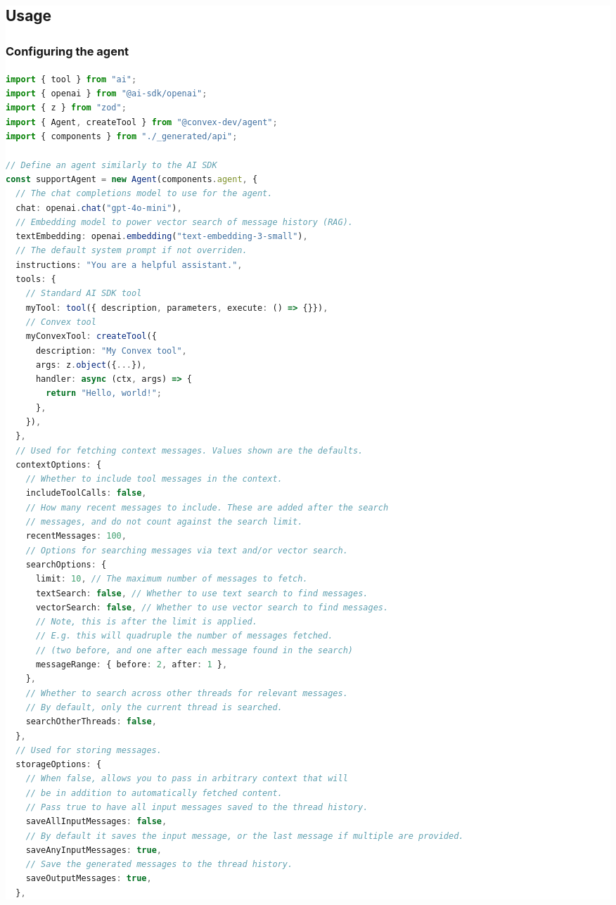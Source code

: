 ## Usage

### Configuring the agent

```ts
import { tool } from "ai";
import { openai } from "@ai-sdk/openai";
import { z } from "zod";
import { Agent, createTool } from "@convex-dev/agent";
import { components } from "./_generated/api";

// Define an agent similarly to the AI SDK
const supportAgent = new Agent(components.agent, {
  // The chat completions model to use for the agent.
  chat: openai.chat("gpt-4o-mini"),
  // Embedding model to power vector search of message history (RAG).
  textEmbedding: openai.embedding("text-embedding-3-small"),
  // The default system prompt if not overriden.
  instructions: "You are a helpful assistant.",
  tools: {
    // Standard AI SDK tool
    myTool: tool({ description, parameters, execute: () => {}}),
    // Convex tool
    myConvexTool: createTool({
      description: "My Convex tool",
      args: z.object({...}),
      handler: async (ctx, args) => {
        return "Hello, world!";
      },
    }),
  },
  // Used for fetching context messages. Values shown are the defaults.
  contextOptions: {
    // Whether to include tool messages in the context.
    includeToolCalls: false,
    // How many recent messages to include. These are added after the search
    // messages, and do not count against the search limit.
    recentMessages: 100,
    // Options for searching messages via text and/or vector search.
    searchOptions: {
      limit: 10, // The maximum number of messages to fetch.
      textSearch: false, // Whether to use text search to find messages.
      vectorSearch: false, // Whether to use vector search to find messages.
      // Note, this is after the limit is applied.
      // E.g. this will quadruple the number of messages fetched.
      // (two before, and one after each message found in the search)
      messageRange: { before: 2, after: 1 },
    },
    // Whether to search across other threads for relevant messages.
    // By default, only the current thread is searched.
    searchOtherThreads: false,
  },
  // Used for storing messages.
  storageOptions: {
    // When false, allows you to pass in arbitrary context that will
    // be in addition to automatically fetched content.
    // Pass true to have all input messages saved to the thread history.
    saveAllInputMessages: false,
    // By default it saves the input message, or the last message if multiple are provided.
    saveAnyInputMessages: true,
    // Save the generated messages to the thread history.
    saveOutputMessages: true,
  },
```